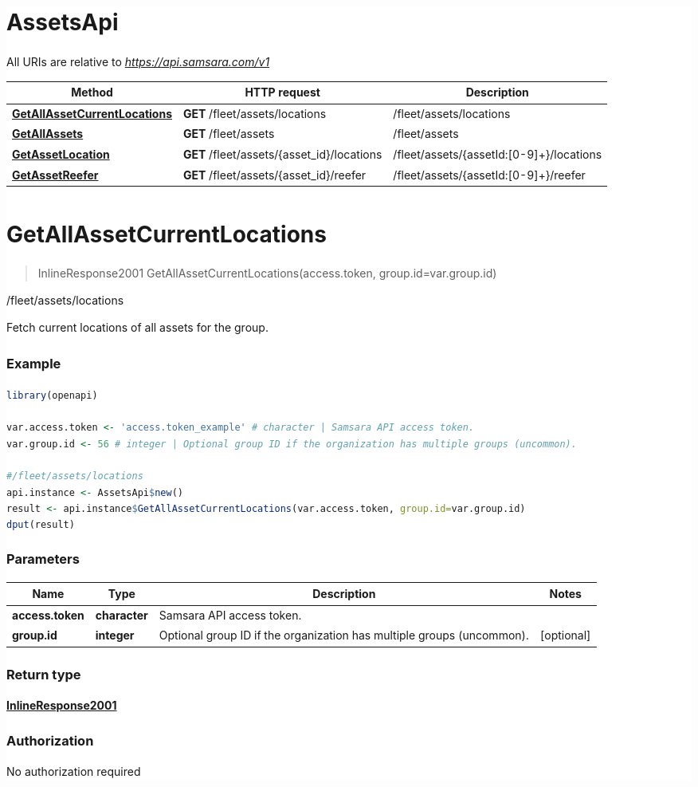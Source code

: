 # AssetsApi

All URIs are relative to *https://api.samsara.com/v1*

Method | HTTP request | Description
------------- | ------------- | -------------
[**GetAllAssetCurrentLocations**](AssetsApi.md#GetAllAssetCurrentLocations) | **GET** /fleet/assets/locations | /fleet/assets/locations
[**GetAllAssets**](AssetsApi.md#GetAllAssets) | **GET** /fleet/assets | /fleet/assets
[**GetAssetLocation**](AssetsApi.md#GetAssetLocation) | **GET** /fleet/assets/{asset_id}/locations | /fleet/assets/{assetId:[0-9]+}/locations
[**GetAssetReefer**](AssetsApi.md#GetAssetReefer) | **GET** /fleet/assets/{asset_id}/reefer | /fleet/assets/{assetId:[0-9]+}/reefer


# **GetAllAssetCurrentLocations**
> InlineResponse2001 GetAllAssetCurrentLocations(access.token, group.id=var.group.id)

/fleet/assets/locations

Fetch current locations of all assets for the group.

### Example
```R
library(openapi)

var.access.token <- 'access.token_example' # character | Samsara API access token.
var.group.id <- 56 # integer | Optional group ID if the organization has multiple groups (uncommon).

#/fleet/assets/locations
api.instance <- AssetsApi$new()
result <- api.instance$GetAllAssetCurrentLocations(var.access.token, group.id=var.group.id)
dput(result)
```

### Parameters

Name | Type | Description  | Notes
------------- | ------------- | ------------- | -------------
 **access.token** | **character**| Samsara API access token. | 
 **group.id** | **integer**| Optional group ID if the organization has multiple groups (uncommon). | [optional] 

### Return type

[**InlineResponse2001**](inline_response_200_1.md)

### Authorization

No authorization required
